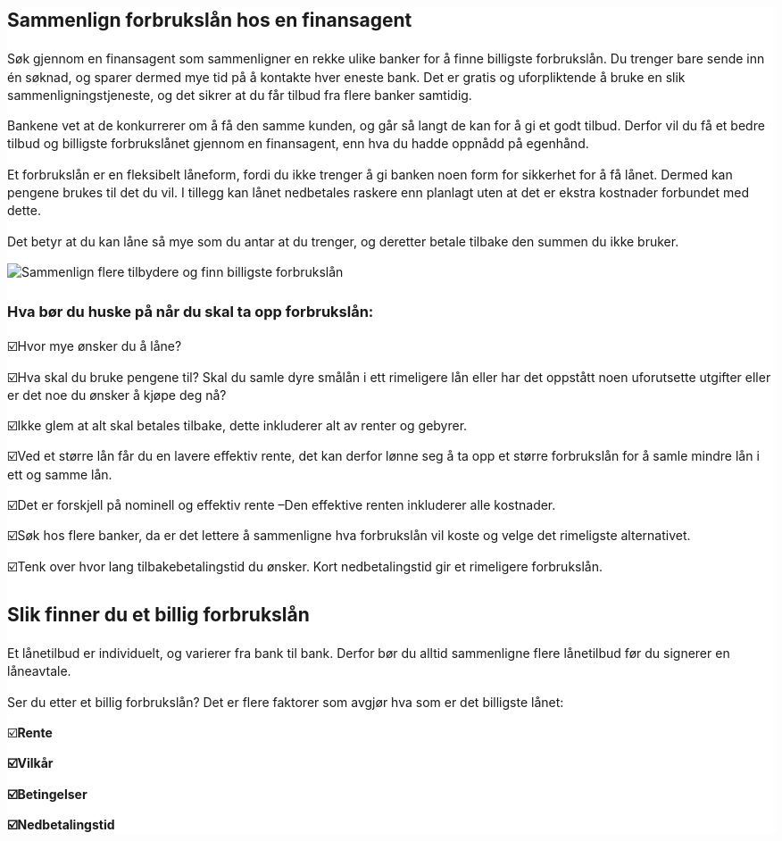 
## Sammenlign forbrukslån hos en finansagent

Søk gjennom en finansagent som sammenligner en rekke ulike banker for å finne billigste forbrukslån. Du trenger bare sende inn én søknad, og sparer dermed mye tid på å kontakte hver eneste bank. Det er gratis og uforpliktende å bruke en slik sammenligningstjeneste, og det sikrer at du får tilbud fra flere banker samtidig.

Bankene vet at de konkurrerer om å få den samme kunden, og går så langt de kan for å gi et godt tilbud. Derfor vil du få et bedre tilbud og billigste forbrukslånet gjennom en finansagent, enn hva du hadde oppnådd på egenhånd.

Et forbrukslån er en fleksibelt låneform, fordi du ikke trenger å gi banken noen form for sikkerhet for å få lånet. Dermed kan pengene brukes til det du vil. I tillegg kan lånet nedbetales raskere enn planlagt uten at det er ekstra kostnader forbundet med dette.

Det betyr at du kan låne så mye som du antar at du trenger, og deretter betale tilbake den summen du ikke bruker.

![Sammenlign flere tilbydere og finn billigste forbrukslån](/lan/img/billigste-forbrukslan.jpg 'Finn billigste forbrukslån på Dagbladet')

### Hva bør du huske på når du skal ta opp forbrukslån:

☑️Hvor mye ønsker du å låne?

☑️Hva skal du bruke pengene til? Skal du samle dyre smålån i ett rimeligere lån eller har det oppstått noen uforutsette utgifter eller er det noe du ønsker å kjøpe deg nå?

☑️Ikke glem at alt skal betales tilbake, dette inkluderer alt av renter og gebyrer.

☑️Ved et større lån får du en lavere effektiv rente, det kan derfor lønne seg å ta opp et større forbrukslån for å samle mindre lån i ett og samme lån.

☑️Det er forskjell på nominell og effektiv rente –Den effektive renten inkluderer alle kostnader.

☑️Søk hos flere banker, da er det lettere å sammenligne hva forbrukslån vil koste og velge det rimeligste alternativet.

☑️Tenk over hvor lang tilbakebetalingstid du ønsker. Kort nedbetalingstid gir et rimeligere forbrukslån.

## Slik finner du et billig forbrukslån

Et lånetilbud er individuelt, og varierer fra bank til bank. Derfor bør du alltid sammenligne flere lånetilbud før du signerer en låneavtale.

Ser du etter et billig forbrukslån? Det er flere faktorer som avgjør hva som er det billigste lånet:

☑️**Rente**

**☑️Vilkår**

**☑️Betingelser**

**☑️Nedbetalingstid**
